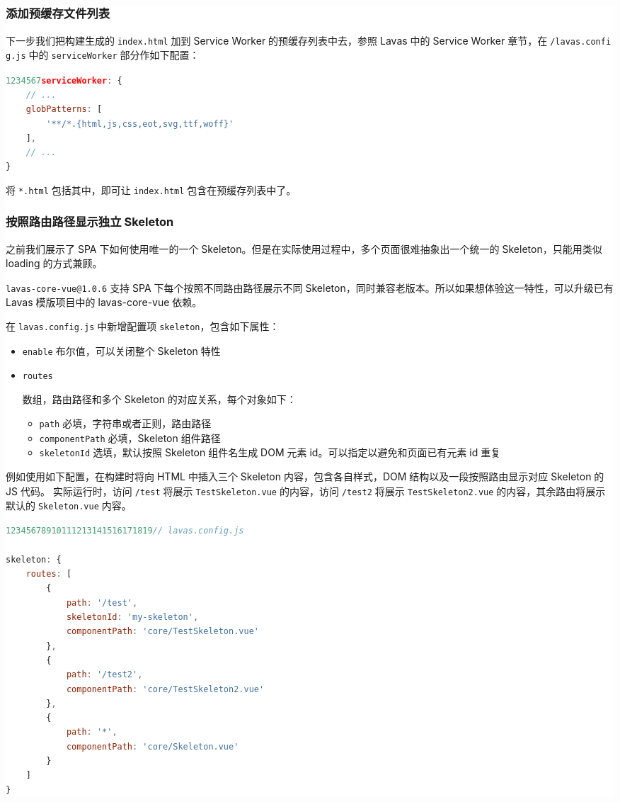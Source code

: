 ### 添加预缓存文件列表

下一步我们把构建生成的 `index.html` 加到 Service Worker 的预缓存列表中去，参照 Lavas 中的 Service Worker 章节，在 `/lavas.config.js` 中的 `serviceWorker` 部分作如下配置：

```javascript
1234567serviceWorker: {
    // ...
    globPatterns: [
        '**/*.{html,js,css,eot,svg,ttf,woff}'
    ],
    // ...
}
```

将 `*.html` 包括其中，即可让 `index.html` 包含在预缓存列表中了。

### 按照路由路径显示独立 Skeleton

之前我们展示了 SPA 下如何使用唯一的一个 Skeleton。但是在实际使用过程中，多个页面很难抽象出一个统一的 Skeleton，只能用类似 loading 的方式兼顾。

`lavas-core-vue@1.0.6` 支持 SPA 下每个按照不同路由路径展示不同 Skeleton，同时兼容老版本。所以如果想体验这一特性，可以升级已有 Lavas 模版项目中的 lavas-core-vue 依赖。

在 `lavas.config.js` 中新增配置项 `skeleton`，包含如下属性：

- `enable` 布尔值，可以关闭整个 Skeleton 特性

- ```
  routes
  ```

   

  数组，路由路径和多个 Skeleton 的对应关系，每个对象如下：

  - `path` 必填，字符串或者正则，路由路径
  - `componentPath` 必填，Skeleton 组件路径
  - `skeletonId` 选填，默认按照 Skeleton 组件名生成 DOM 元素 id。可以指定以避免和页面已有元素 id 重复

例如使用如下配置，在构建时将向 HTML 中插入三个 Skeleton 内容，包含各自样式，DOM 结构以及一段按照路由显示对应 Skeleton 的 JS 代码。 实际运行时，访问 `/test` 将展示 `TestSkeleton.vue` 的内容，访问 `/test2` 将展示 `TestSkeleton2.vue` 的内容，其余路由将展示默认的 `Skeleton.vue` 内容。

```javascript
12345678910111213141516171819// lavas.config.js

skeleton: {
    routes: [
        {
            path: '/test',
            skeletonId: 'my-skeleton',
            componentPath: 'core/TestSkeleton.vue'
        },
        {
            path: '/test2',
            componentPath: 'core/TestSkeleton2.vue'
        },
        {
            path: '*',
            componentPath: 'core/Skeleton.vue'
        }
    ]
}
```
